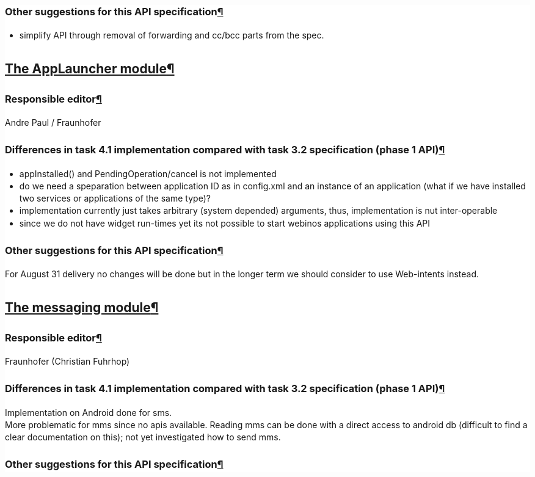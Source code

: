 ### Other suggestions for this API specification[¶](#Other-suggestions-for-this-API-specification)

-   simplify API through removal of forwarding and cc/bcc parts from the
    spec.

[The AppLauncher module](http://dev.webinos.org/specifications/draft/launcher.html)[¶](#The-AppLauncher-module)
---------------------------------------------------------------------------------------------------------------

### Responsible editor[¶](#Responsible-editor)

Andre Paul / Fraunhofer

### Differences in task 4.1 implementation compared with task 3.2 specification (phase 1 API)[¶](#Differences-in-task-41-implementation-compared-with-task-32-specification-phase-1-API)

-   appInstalled() and PendingOperation/cancel is not implemented
-   do we need a speparation between application ID as in config.xml and
    an instance of an application (what if we have installed two
    services or applications of the same type)?
-   implementation currently just takes arbitrary (system depended)
    arguments, thus, implementation is nut inter-operable
-   since we do not have widget run-times yet its not possible to start
    webinos applications using this API

### Other suggestions for this API specification[¶](#Other-suggestions-for-this-API-specification)

For August 31 delivery no changes will be done but in the longer term we
should consider to use Web-intents instead.

[The messaging module](http://dev.webinos.org/specifications/draft/messaging.html)[¶](#The-messaging-module)
------------------------------------------------------------------------------------------------------------

### Responsible editor[¶](#Responsible-editor)

Fraunhofer (Christian Fuhrhop)

### Differences in task 4.1 implementation compared with task 3.2 specification (phase 1 API)[¶](#Differences-in-task-41-implementation-compared-with-task-32-specification-phase-1-API)

Implementation on Android done for sms.\
More problematic for mms since no apis available. Reading mms can be
done with a direct access to android db (difficult to find a clear
documentation on this); not yet investigated how to send mms.

### Other suggestions for this API specification[¶](#Other-suggestions-for-this-API-specification)
